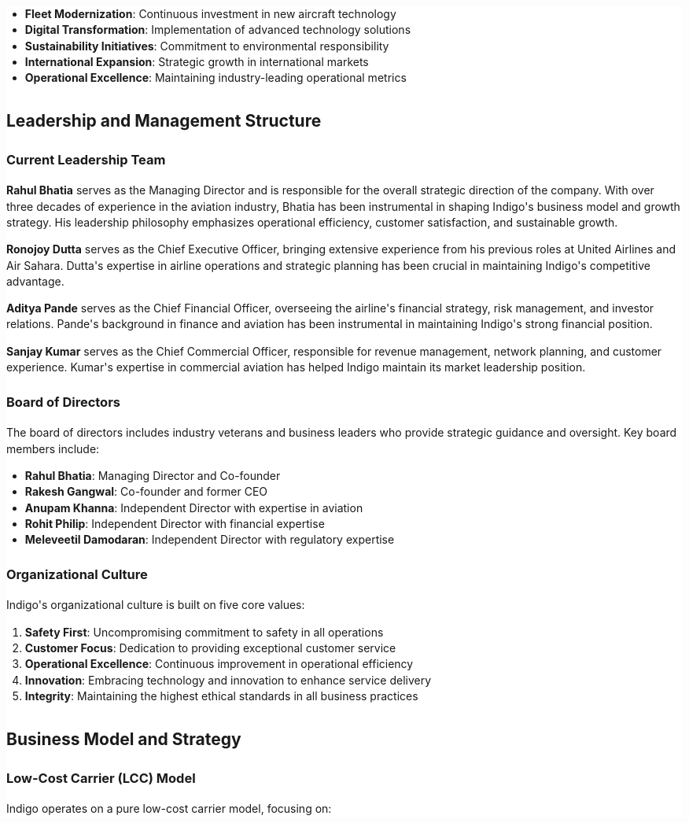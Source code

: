 - **Fleet Modernization**: Continuous investment in new aircraft technology
- **Digital Transformation**: Implementation of advanced technology solutions
- **Sustainability Initiatives**: Commitment to environmental responsibility
- **International Expansion**: Strategic growth in international markets
- **Operational Excellence**: Maintaining industry-leading operational metrics

## Leadership and Management Structure

### Current Leadership Team

**Rahul Bhatia** serves as the Managing Director and is responsible for the overall strategic direction of the company. With over three decades of experience in the aviation industry, Bhatia has been instrumental in shaping Indigo's business model and growth strategy. His leadership philosophy emphasizes operational efficiency, customer satisfaction, and sustainable growth.

**Ronojoy Dutta** serves as the Chief Executive Officer, bringing extensive experience from his previous roles at United Airlines and Air Sahara. Dutta's expertise in airline operations and strategic planning has been crucial in maintaining Indigo's competitive advantage.

**Aditya Pande** serves as the Chief Financial Officer, overseeing the airline's financial strategy, risk management, and investor relations. Pande's background in finance and aviation has been instrumental in maintaining Indigo's strong financial position.

**Sanjay Kumar** serves as the Chief Commercial Officer, responsible for revenue management, network planning, and customer experience. Kumar's expertise in commercial aviation has helped Indigo maintain its market leadership position.

### Board of Directors

The board of directors includes industry veterans and business leaders who provide strategic guidance and oversight. Key board members include:

- **Rahul Bhatia**: Managing Director and Co-founder
- **Rakesh Gangwal**: Co-founder and former CEO
- **Anupam Khanna**: Independent Director with expertise in aviation
- **Rohit Philip**: Independent Director with financial expertise
- **Meleveetil Damodaran**: Independent Director with regulatory expertise

### Organizational Culture

Indigo's organizational culture is built on five core values:

1. **Safety First**: Uncompromising commitment to safety in all operations
2. **Customer Focus**: Dedication to providing exceptional customer service
3. **Operational Excellence**: Continuous improvement in operational efficiency
4. **Innovation**: Embracing technology and innovation to enhance service delivery
5. **Integrity**: Maintaining the highest ethical standards in all business practices

## Business Model and Strategy

### Low-Cost Carrier (LCC) Model

Indigo operates on a pure low-cost carrier model, focusing on:
